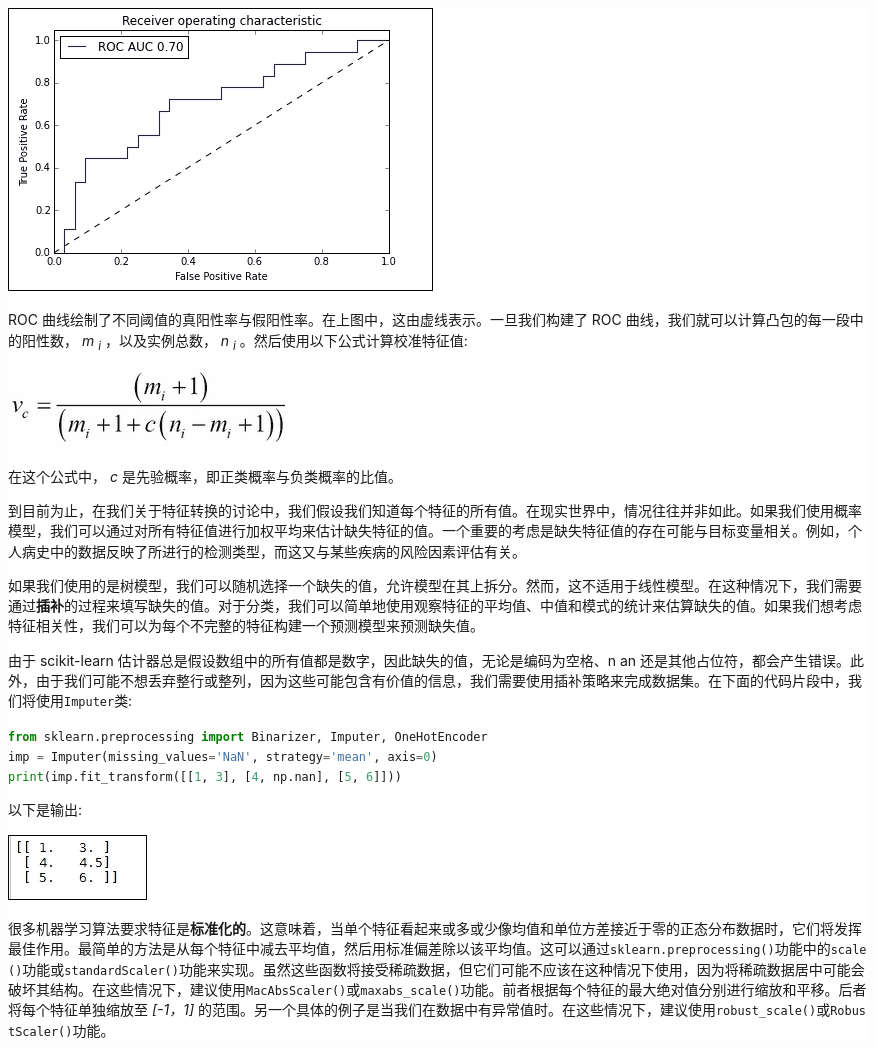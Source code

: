 ![Calibration](img/B05198_07_6.jpg)

ROC 曲线绘制了不同阈值的真阳性率与假阳性率。在上图中，这由虚线表示。一旦我们构建了 ROC 曲线，我们就可以计算凸包的每一段中的阳性数， *m <sub>i</sub>* ，以及实例总数， *n <sub>i</sub>* 。然后使用以下公式计算校准特征值:

![Calibration](img/B05198_07_22.jpg)

在这个公式中， *c* 是先验概率，即正类概率与负类概率的比值。

到目前为止，在我们关于特征转换的讨论中，我们假设我们知道每个特征的所有值。在现实世界中，情况往往并非如此。如果我们使用概率模型，我们可以通过对所有特征值进行加权平均来估计缺失特征的值。一个重要的考虑是缺失特征值的存在可能与目标变量相关。例如，个人病史中的数据反映了所进行的检测类型，而这又与某些疾病的风险因素评估有关。

如果我们使用的是树模型，我们可以随机选择一个缺失的值，允许模型在其上拆分。然而，这不适用于线性模型。在这种情况下，我们需要通过**插补**的过程来填写缺失的值。对于分类，我们可以简单地使用观察特征的平均值、中值和模式的统计来估算缺失的值。如果我们想考虑特征相关性，我们可以为每个不完整的特征构建一个预测模型来预测缺失值。

由于 scikit-learn 估计器总是假设数组中的所有值都是数字，因此缺失的值，无论是编码为空格、n an 还是其他占位符，都会产生错误。此外，由于我们可能不想丢弃整行或整列，因为这些可能包含有价值的信息，我们需要使用插补策略来完成数据集。在下面的代码片段中，我们将使用`Imputer`类:

```py
from sklearn.preprocessing import Binarizer, Imputer, OneHotEncoder
imp = Imputer(missing_values='NaN', strategy='mean', axis=0)
print(imp.fit_transform([[1, 3], [4, np.nan], [5, 6]]))

```

以下是输出:

![Calibration](img/B05198_07_12.jpg)

很多机器学习算法要求特征是**标准化的**。这意味着，当单个特征看起来或多或少像均值和单位方差接近于零的正态分布数据时，它们将发挥最佳作用。最简单的方法是从每个特征中减去平均值，然后用标准偏差除以该平均值。这可以通过`sklearn.preprocessing()`功能中的`scale()`功能或`standardScaler()`功能来实现。虽然这些函数将接受稀疏数据，但它们可能不应该在这种情况下使用，因为将稀疏数据居中可能会破坏其结构。在这些情况下，建议使用`MacAbsScaler()`或`maxabs_scale()`功能。前者根据每个特征的最大绝对值分别进行缩放和平移。后者将每个特征单独缩放至 *[-1，1]* 的范围。另一个具体的例子是当我们在数据中有异常值时。在这些情况下，建议使用`robust_scale()`或`RobustScaler()`功能。
